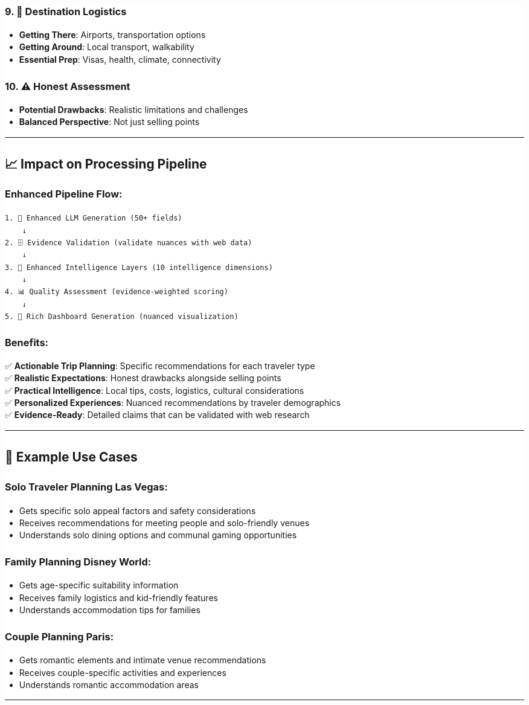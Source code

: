 ### 9. **🚗 Destination Logistics**
- **Getting There**: Airports, transportation options
- **Getting Around**: Local transport, walkability
- **Essential Prep**: Visas, health, climate, connectivity

### 10. **⚠️ Honest Assessment**
- **Potential Drawbacks**: Realistic limitations and challenges
- **Balanced Perspective**: Not just selling points

---

## 📈 Impact on Processing Pipeline

### **Enhanced Pipeline Flow:**

```
1. 🤖 Enhanced LLM Generation (50+ fields)
    ↓
2. 🗄️ Evidence Validation (validate nuances with web data)
    ↓
3. 🧠 Enhanced Intelligence Layers (10 intelligence dimensions)
    ↓
4. 📊 Quality Assessment (evidence-weighted scoring)
    ↓
5. 🎨 Rich Dashboard Generation (nuanced visualization)
```

### **Benefits:**

✅ **Actionable Trip Planning**: Specific recommendations for each traveler type  
✅ **Realistic Expectations**: Honest drawbacks alongside selling points  
✅ **Practical Intelligence**: Local tips, costs, logistics, cultural considerations  
✅ **Personalized Experiences**: Nuanced recommendations by traveler demographics  
✅ **Evidence-Ready**: Detailed claims that can be validated with web research  

---

## 🎯 Example Use Cases

### **Solo Traveler Planning Las Vegas:**
- Gets specific solo appeal factors and safety considerations
- Receives recommendations for meeting people and solo-friendly venues
- Understands solo dining options and communal gaming opportunities

### **Family Planning Disney World:**
- Gets age-specific suitability information
- Receives family logistics and kid-friendly features
- Understands accommodation tips for families

### **Couple Planning Paris:**
- Gets romantic elements and intimate venue recommendations
- Receives couple-specific activities and experiences
- Understands romantic accommodation areas

---